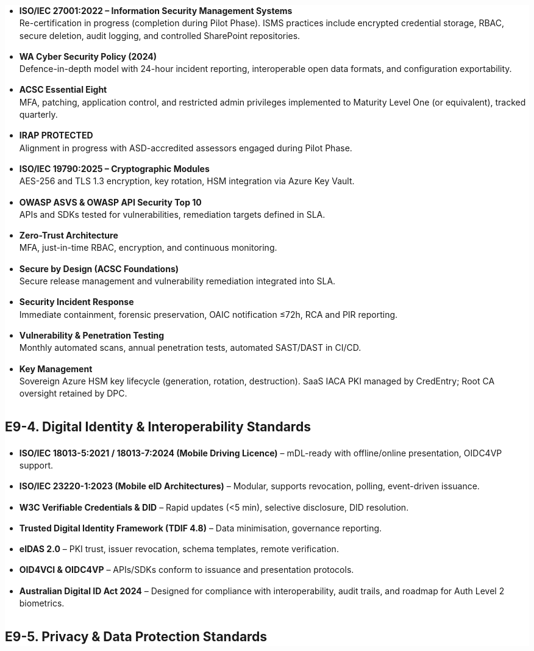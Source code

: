 - **ISO/IEC 27001:2022 – Information Security Management Systems**  
  Re-certification in progress (completion during Pilot Phase). ISMS practices include encrypted credential storage, RBAC, secure deletion, audit logging, and controlled SharePoint repositories.

- **WA Cyber Security Policy (2024)**  
  Defence-in-depth model with 24-hour incident reporting, interoperable open data formats, and configuration exportability.

- **ACSC Essential Eight**  
  MFA, patching, application control, and restricted admin privileges implemented to Maturity Level One (or equivalent), tracked quarterly.

- **IRAP PROTECTED**  
  Alignment in progress with ASD-accredited assessors engaged during Pilot Phase.

- **ISO/IEC 19790:2025 – Cryptographic Modules**  
  AES-256 and TLS 1.3 encryption, key rotation, HSM integration via Azure Key Vault.

- **OWASP ASVS & OWASP API Security Top 10**  
  APIs and SDKs tested for vulnerabilities, remediation targets defined in SLA.

- **Zero-Trust Architecture**  
  MFA, just-in-time RBAC, encryption, and continuous monitoring.

- **Secure by Design (ACSC Foundations)**  
  Secure release management and vulnerability remediation integrated into SLA.

- **Security Incident Response**  
  Immediate containment, forensic preservation, OAIC notification ≤72h, RCA and PIR reporting.

- **Vulnerability & Penetration Testing**  
  Monthly automated scans, annual penetration tests, automated SAST/DAST in CI/CD.

- **Key Management**  
  Sovereign Azure HSM key lifecycle (generation, rotation, destruction). SaaS IACA PKI managed by CredEntry; Root CA oversight retained by DPC.

## E9-4. Digital Identity & Interoperability Standards

- **ISO/IEC 18013-5:2021 / 18013-7:2024 (Mobile Driving Licence)** – mDL-ready with offline/online presentation, OIDC4VP support.

- **ISO/IEC 23220-1:2023 (Mobile eID Architectures)** – Modular, supports revocation, polling, event-driven issuance.

- **W3C Verifiable Credentials & DID** – Rapid updates (<5 min), selective disclosure, DID resolution.

- **Trusted Digital Identity Framework (TDIF 4.8)** – Data minimisation, governance reporting.

- **eIDAS 2.0** – PKI trust, issuer revocation, schema templates, remote verification.

- **OID4VCI & OIDC4VP** – APIs/SDKs conform to issuance and presentation protocols.

- **Australian Digital ID Act 2024** – Designed for compliance with interoperability, audit trails, and roadmap for Auth Level 2 biometrics.

## E9-5. Privacy & Data Protection Standards
